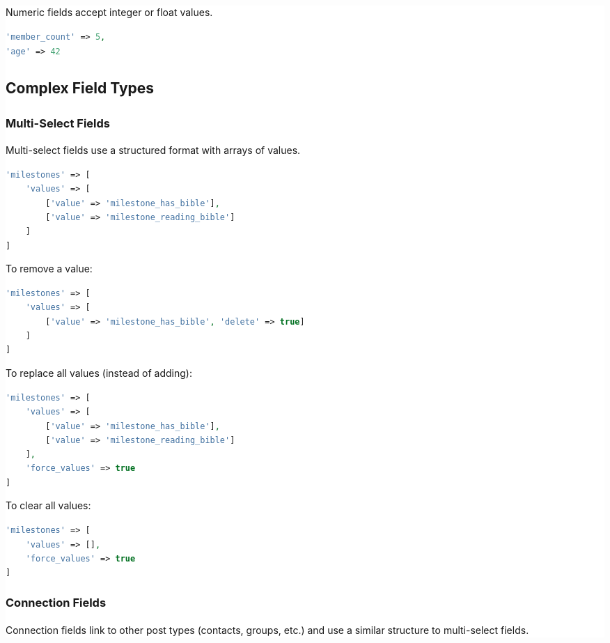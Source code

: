 Numeric fields accept integer or float values.

```php
'member_count' => 5,
'age' => 42
```

## Complex Field Types

### Multi-Select Fields

Multi-select fields use a structured format with arrays of values.

```php
'milestones' => [
    'values' => [
        ['value' => 'milestone_has_bible'],
        ['value' => 'milestone_reading_bible']
    ]
]
```

To remove a value:

```php
'milestones' => [
    'values' => [
        ['value' => 'milestone_has_bible', 'delete' => true]
    ]
]
```

To replace all values (instead of adding):

```php
'milestones' => [
    'values' => [
        ['value' => 'milestone_has_bible'],
        ['value' => 'milestone_reading_bible']
    ],
    'force_values' => true
]
```

To clear all values:

```php
'milestones' => [
    'values' => [],
    'force_values' => true
]
```

### Connection Fields

Connection fields link to other post types (contacts, groups, etc.) and use a similar structure to multi-select fields.
